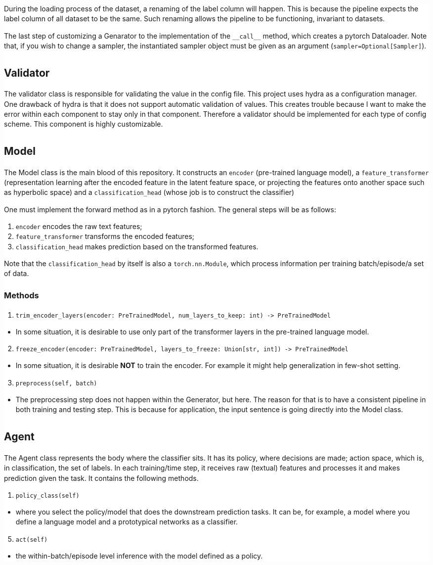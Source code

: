 During the loading process of the dataset, a renaming of the label column will happen. This is because the pipeline expects 
the label column of all dataset to be the same. Such renaming allows the pipeline to be functioning, invariant to datasets.

The last step of customizing a Genarator to the implementation of the `__call__` method, which creates a pytorch Dataloader.
Note that, if you wish to change a sampler, the instantiated sampler object must be given as an argument (`sampler=Optional[Sampler]`).

## Validator
The validator class is responsible for validating the value in the config file. This project uses
hydra as a configuration manager. One drawback of hydra is that it does not support automatic validation of values.
This creates trouble because I want to make the error within each component to stay only in that component. Therefore a validator should 
be implemented for each type of config scheme. This component is highly customizable.

## Model
The Model class is the main blood of this repository. It constructs an `encoder` (pre-trained language model), 
a `feature_transformer` (representation learning after the encoded feature in the latent feature space, or projecting 
the features onto another space such as hyperbolic space) and a `classification_head` (whose job is to construct the classifier)

One must implement the forward method as in a pytorch fashion. The general steps will be as follows:
1. `encoder` encodes the raw text features;
2. `feature_transformer` transforms the encoded features;
3. `classification_head` makes prediction based on the transformed features.

Note that the `classification_head` by itself is also a `torch.nn.Module`, which process information per training batch/episode/a set of data.

### Methods
1. `trim_encoder_layers(encoder: PreTrainedModel, num_layers_to_keep: int) -> PreTrainedModel` 
- In some situation, it is desirable to use only part of the transformer layers in the pre-trained language model.
2. `freeze_encoder(encoder: PreTrainedModel, layers_to_freeze: Union[str, int]) -> PreTrainedModel`
- In some situation, it is desirable __NOT__ to train the encoder. For example it might help generalization in few-shot setting.
3. `preprocess(self, batch)`
- The preprocessing step does not happen within the Generator, but here. The reason for that is to have a consistent pipeline 
in both training and testing step. This is because for application, the input sentence is going directly into the Model class. 


## Agent
The Agent class represents the body where the classifier sits. It has its policy, where decisions are made; action space, which is, in classification, the set of labels.
In each training/time step, it receives raw (textual) features and processes it and makes prediction given the task.
It contains the following methods.
1. `policy_class(self)`
- where you select the policy/model that does the downstream prediction tasks. It can be, for example, a model where you define a language model and a prototypical networks as a classifier.
5. `act(self)`
- the within-batch/episode level inference with the model defined as a policy.
